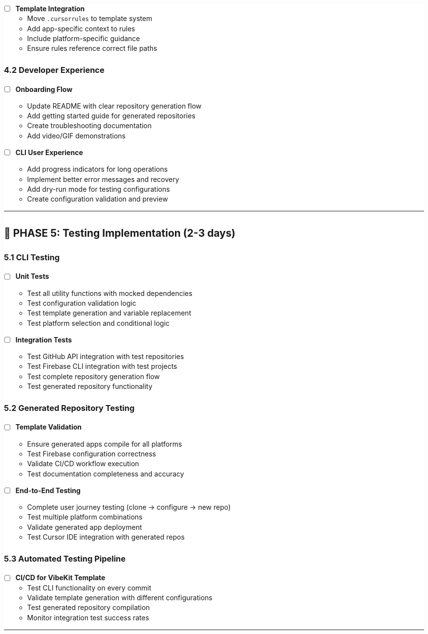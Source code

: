 - [ ] **Template Integration**
  - Move `.cursorrules` to template system
  - Add app-specific context to rules
  - Include platform-specific guidance
  - Ensure rules reference correct file paths

### **4.2 Developer Experience**
- [ ] **Onboarding Flow**
  - Update README with clear repository generation flow
  - Add getting started guide for generated repositories
  - Create troubleshooting documentation
  - Add video/GIF demonstrations

- [ ] **CLI User Experience**
  - Add progress indicators for long operations
  - Implement better error messages and recovery
  - Add dry-run mode for testing configurations
  - Create configuration validation and preview

---

## **🧪 PHASE 5: Testing Implementation (2-3 days)**

### **5.1 CLI Testing**
- [ ] **Unit Tests**
  - Test all utility functions with mocked dependencies
  - Test configuration validation logic
  - Test template generation and variable replacement
  - Test platform selection and conditional logic

- [ ] **Integration Tests**
  - Test GitHub API integration with test repositories
  - Test Firebase CLI integration with test projects
  - Test complete repository generation flow
  - Test generated repository functionality

### **5.2 Generated Repository Testing**
- [ ] **Template Validation**
  - Ensure generated apps compile for all platforms
  - Test Firebase configuration correctness
  - Validate CI/CD workflow execution
  - Test documentation completeness and accuracy

- [ ] **End-to-End Testing**
  - Complete user journey testing (clone → configure → new repo)
  - Test multiple platform combinations
  - Validate generated app deployment
  - Test Cursor IDE integration with generated repos

### **5.3 Automated Testing Pipeline**
- [ ] **CI/CD for VibeKit Template**
  - Test CLI functionality on every commit
  - Validate template generation with different configurations
  - Test generated repository compilation
  - Monitor integration test success rates

---